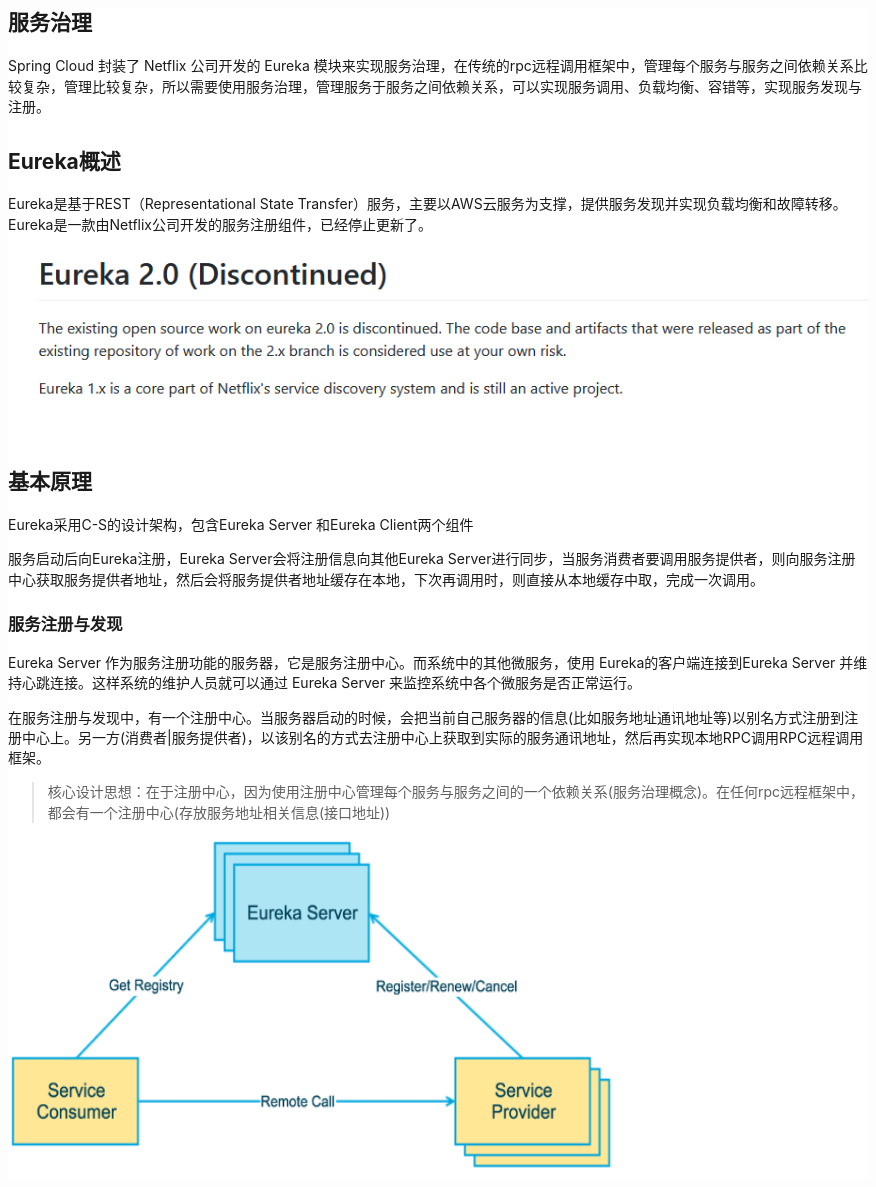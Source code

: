 
## 服务治理

Spring Cloud 封装了 Netflix 公司开发的 Eureka 模块来实现服务治理，在传统的rpc远程调用框架中，管理每个服务与服务之间依赖关系比较复杂，管理比较复杂，所以需要使用服务治理，管理服务于服务之间依赖关系，可以实现服务调用、负载均衡、容错等，实现服务发现与注册。



## Eureka概述

Eureka是基于REST（Representational State Transfer）服务，主要以AWS云服务为支撑，提供服务发现并实现负载均衡和故障转移。Eureka是一款由Netflix公司开发的服务注册组件，已经停止更新了。

![](assets/SpringCloudEureka/af0825a04c76eac26d462e3e5acfd36a_MD5.png)

## 基本原理

Eureka采用C-S的设计架构，包含Eureka Server 和Eureka Client两个组件

服务启动后向Eureka注册，Eureka Server会将注册信息向其他Eureka Server进行同步，当服务消费者要调用服务提供者，则向服务注册中心获取服务提供者地址，然后会将服务提供者地址缓存在本地，下次再调用时，则直接从本地缓存中取，完成一次调用。

### 服务注册与发现

Eureka Server 作为服务注册功能的服务器，它是服务注册中心。而系统中的其他微服务，使用 Eureka的客户端连接到Eureka Server 并维持心跳连接。这样系统的维护人员就可以通过 Eureka Server 来监控系统中各个微服务是否正常运行。

在服务注册与发现中，有一个注册中心。当服务器启动的时候，会把当前自己服务器的信息(比如服务地址通讯地址等)以别名方式注册到注册中心上。另一方(消费者|服务提供者)，以该别名的方式去注册中心上获取到实际的服务通讯地址，然后再实现本地RPC调用RPC远程调用框架。

> 核心设计思想：在于注册中心，因为使用注册中心管理每个服务与服务之间的一个依赖关系(服务治理概念)。在任何rpc远程框架中，都会有一个注册中心(存放服务地址相关信息(接口地址))

![](assets/SpringCloudEureka/5fa494bdcfd5962ac06ee930daa93be1_MD5.png)
